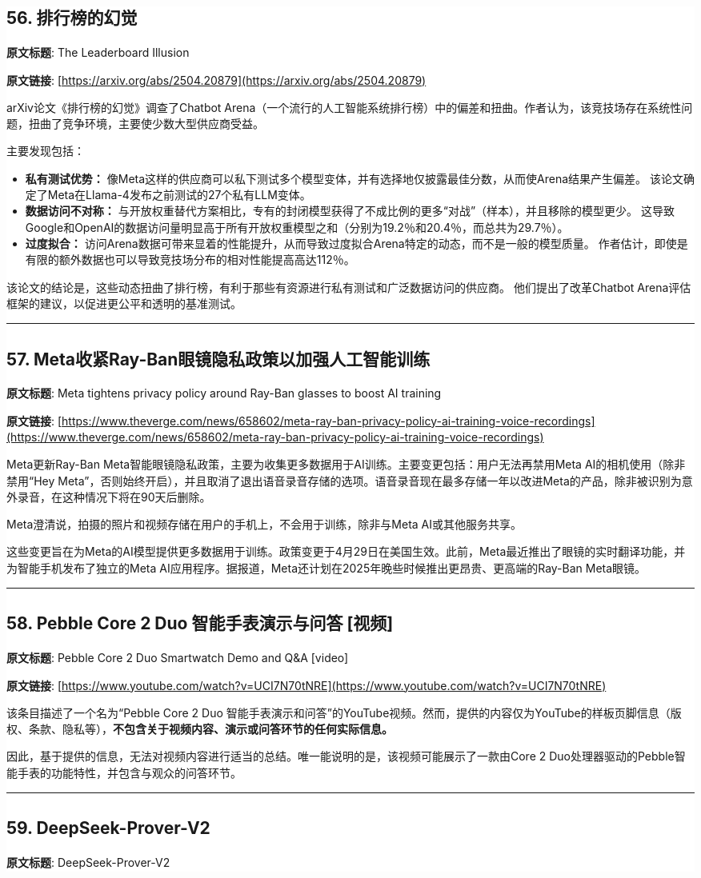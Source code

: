 ## 56. 排行榜的幻觉

**原文标题**: The Leaderboard Illusion

**原文链接**: [https://arxiv.org/abs/2504.20879](https://arxiv.org/abs/2504.20879)

arXiv论文《排行榜的幻觉》调查了Chatbot Arena（一个流行的人工智能系统排行榜）中的偏差和扭曲。作者认为，该竞技场存在系统性问题，扭曲了竞争环境，主要使少数大型供应商受益。

主要发现包括：

*   **私有测试优势：** 像Meta这样的供应商可以私下测试多个模型变体，并有选择地仅披露最佳分数，从而使Arena结果产生偏差。 该论文确定了Meta在Llama-4发布之前测试的27个私有LLM变体。
*   **数据访问不对称：** 与开放权重替代方案相比，专有的封闭模型获得了不成比例的更多“对战”（样本），并且移除的模型更少。 这导致Google和OpenAI的数据访问量明显高于所有开放权重模型之和（分别为19.2％和20.4％，而总共为29.7％）。
*   **过度拟合：** 访问Arena数据可带来显着的性能提升，从而导致过度拟合Arena特定的动态，而不是一般的模型质量。 作者估计，即使是有限的额外数据也可以导致竞技场分布的相对性能提高高达112％。

该论文的结论是，这些动态扭曲了排行榜，有利于那些有资源进行私有测试和广泛数据访问的供应商。 他们提出了改革Chatbot Arena评估框架的建议，以促进更公平和透明的基准测试。

---

## 57. Meta收紧Ray-Ban眼镜隐私政策以加强人工智能训练

**原文标题**: Meta tightens privacy policy around Ray-Ban glasses to boost AI training

**原文链接**: [https://www.theverge.com/news/658602/meta-ray-ban-privacy-policy-ai-training-voice-recordings](https://www.theverge.com/news/658602/meta-ray-ban-privacy-policy-ai-training-voice-recordings)

Meta更新Ray-Ban Meta智能眼镜隐私政策，主要为收集更多数据用于AI训练。主要变更包括：用户无法再禁用Meta AI的相机使用（除非禁用“Hey Meta”，否则始终开启），并且取消了退出语音录音存储的选项。语音录音现在最多存储一年以改进Meta的产品，除非被识别为意外录音，在这种情况下将在90天后删除。

Meta澄清说，拍摄的照片和视频存储在用户的手机上，不会用于训练，除非与Meta AI或其他服务共享。

这些变更旨在为Meta的AI模型提供更多数据用于训练。政策变更于4月29日在美国生效。此前，Meta最近推出了眼镜的实时翻译功能，并为智能手机发布了独立的Meta AI应用程序。据报道，Meta还计划在2025年晚些时候推出更昂贵、更高端的Ray-Ban Meta眼镜。

---

## 58. Pebble Core 2 Duo 智能手表演示与问答 [视频]

**原文标题**: Pebble Core 2 Duo Smartwatch Demo and Q&A [video]

**原文链接**: [https://www.youtube.com/watch?v=UCI7N70tNRE](https://www.youtube.com/watch?v=UCI7N70tNRE)

该条目描述了一个名为“Pebble Core 2 Duo 智能手表演示和问答”的YouTube视频。然而，提供的内容仅为YouTube的样板页脚信息（版权、条款、隐私等），**不包含关于视频内容、演示或问答环节的任何实际信息。**

因此，基于提供的信息，无法对视频内容进行适当的总结。唯一能说明的是，该视频可能展示了一款由Core 2 Duo处理器驱动的Pebble智能手表的功能特性，并包含与观众的问答环节。

---

## 59. DeepSeek-Prover-V2

**原文标题**: DeepSeek-Prover-V2
